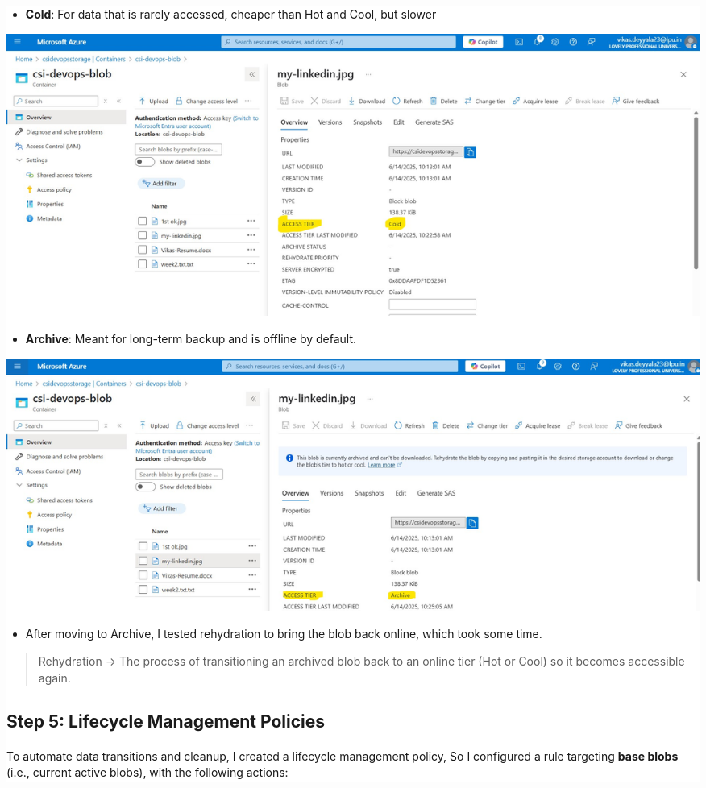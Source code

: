   - **Cold**: For data that is rarely accessed, cheaper than Hot and Cool, but slower

  ![cold-tier](./snapshots/cold-tier.jpg)

  - **Archive**: Meant for long-term backup and is offline by default.

  ![archive-tier](./snapshots/archive-tier.jpg)

  - After moving to Archive, I tested rehydration to bring the blob back online, which took some time.

> Rehydration -> The process of transitioning an archived blob back to an online tier (Hot or Cool) so it becomes accessible again.

## Step 5: Lifecycle Management Policies

To automate data transitions and cleanup, I created a lifecycle management policy, So I configured a rule targeting **base blobs** (i.e., current active blobs), with the following actions:
